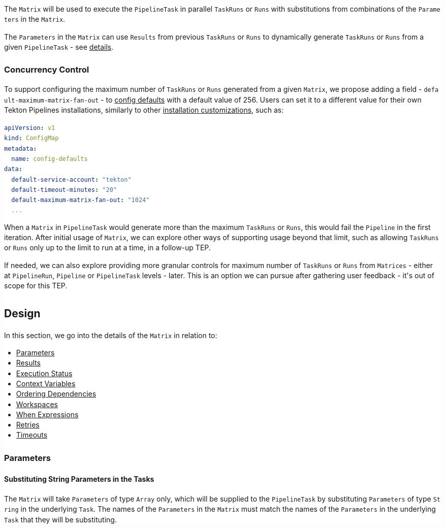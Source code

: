 The `Matrix` will be used to execute the `PipelineTask` in parallel `TaskRuns` or `Runs` with
substitutions from combinations of the `Parameters` in the `Matrix`.

The `Parameters` in the `Matrix` can use `Results` from previous `TaskRuns` or `Runs` to 
dynamically generate `TaskRuns` or `Runs` from a given `PipelineTask` - see [details](#results).

### Concurrency Control

To support configuring the maximum number of `TaskRuns` or `Runs` generated from a given `Matrix`,
we propose adding a field - `default-maximum-matrix-fan-out` - to [config defaults][config-defaults]
with a default value of 256. Users can set it to a different value for their own Tekton Pipelines
installations, similarly to other [installation customizations][custom-install], such as: 

```yaml
apiVersion: v1
kind: ConfigMap
metadata:
  name: config-defaults
data:
  default-service-account: "tekton"
  default-timeout-minutes: "20"
  default-maximum-matrix-fan-out: "1024"
  ...
```

When a `Matrix` in `PipelineTask` would generate more than the maximum `TaskRuns` or `Runs`, this
would fail the `Pipeline` in the first iteration. After initial usage of `Matrix`, we can explore
other ways of supporting usage beyond that limit, such as allowing `TaskRuns` or `Runs` only up to
the limit to run at a time, in a follow-up TEP.

If needed, we can also explore providing more granular controls for maximum number of `TaskRuns`
or `Runs` from `Matrices` - either at `PipelineRun`, `Pipeline` or `PipelineTask` levels - later.
This is an option we can pursue after gathering user feedback - it's out of scope for this TEP.

## Design 

In this section, we go into the details of the `Matrix` in relation to:

* [Parameters](#parameters)
* [Results](#results)
* [Execution Status](#execution-status)
* [Context Variables](#context-variables)
* [Ordering Dependencies](#ordering-dependencies---run-after)
* [Workspaces](#workspaces)
* [When Expressions](#when-expressions)
* [Retries](#retries)
* [Timeouts](#timeouts)

### Parameters

#### Substituting String Parameters in the Tasks

The `Matrix` will take `Parameters` of type `Array` only, which will be supplied to the
`PipelineTask` by substituting `Parameters` of type `String` in the underlying `Task`.
The names of the `Parameters` in the `Matrix` must match the names of the `Parameters`
in the underlying `Task` that they will be substituting.


[tep-0023]: ./0023-implicit-mapping.md
[tep-0044]: ./0044-data-locality-and-pod-overhead-in-pipelines.md
[tep-0056]: ./0056-pipelines-in-pipelines.md
[tep-0075]: ./0075-object-param-and-result-types.md
[tep-0076]: ./0076-array-result-types.md
[tep-0079]: ./0079-tekton-catalog-support-tiers.md
[tep-0096]: ./0096-pipelines-v1-api.md
[tep-0100]: ./0100-embedded-taskruns-and-runs-status-in-pipelineruns.md
[task-loops]: https://github.com/tektoncd/experimental/tree/main/task-loops 
[issue-2050]: https://github.com/tektoncd/pipeline/issues/2050
[issue-4097]: https://github.com/tektoncd/pipeline/issues/4097
[issue-1922]: https://github.com/tektoncd/pipeline/issues/1922 
[tasks-docs]: https://github.com/tektoncd/pipeline/blob/main/docs/tasks.md
[custom-tasks-docs]: https://github.com/tektoncd/pipeline/blob/main/docs/pipelines.md#using-custom-tasks
[kaniko-example-1]: https://github.com/tektoncd/pipeline/issues/2050#issuecomment-625423085
[kaniko-task]: https://github.com/tektoncd/catalog/tree/main/task/kaniko/0.5
[kaniko-example-2]: https://github.com/tektoncd/pipeline/issues/2050#issuecomment-671959323
[docker-example]: https://github.com/tektoncd/pipeline/issues/2050#issuecomment-814847519
[monorepo-example]: https://github.com/tektoncd/pipeline/issues/1922
[vault-example]: https://github.com/tektoncd/pipeline/issues/2050#issuecomment-841291098
[tep-0050]: https://github.com/tektoncd/community/blob/main/teps/0050-ignore-task-failures.md
[argo-workflows]: https://github.com/argoproj/argo-workflows/blob/7684ef4a0c5f57e8723dc8e4d3a17246f7edc2e6/examples/README.md#loops
[github-actions]: https://docs.github.com/en/actions/learn-github-actions/workflow-syntax-for-github-actions
[ansible]: https://docs.ansible.com/ansible/latest/user_guide/playbooks_loops.html#loops
[jenkins-docs]: https://plugins.jenkins.io/matrix-project/
[jenkins-blog]: https://www.jenkins.io/blog/2019/11/22/welcome-to-the-matrix/
[golang-test]: https://github.com/tektoncd/catalog/tree/main/task/golang-test/0.2
[issue-804]: https://github.com/tektoncd/experimental/issues/804
[issue-2591]: https://github.com/tektoncd/pipeline/issues/2591
[v1]: https://github.com/tektoncd/pipeline/issues/3548
[json]: https://json-schema.org/understanding-json-schema/reference/object.html
[simplicity]: https://github.com/tektoncd/community/blob/main/design-principles.md#simplicity
[k8s-api]: https://github.com/kubernetes/community/blob/master/contributors/devel/sig-architecture/api-conventions.md#api-conventions
[k8s-api-objects]: https://github.com/kubernetes/community/blob/master/contributors/devel/sig-architecture/api-conventions.md#lists-of-named-subobjects-preferred-over-maps
[k8s-api-primitives]: https://github.com/kubernetes/community/blob/master/contributors/devel/sig-architecture/api-conventions.md#primitive-types
[api-spec]: https://github.com/tektoncd/pipeline/blob/main/docs/api-spec.md#modifying-this-specification
[gcloud-task]: https://github.com/tektoncd/catalog/tree/main/task/gcloud/0.1
[execution-status]: https://github.com/tektoncd/pipeline/blob/0b50897ad4a24c30ab79b5ce2a95947a5b7dc885/docs/pipelines.md#using-execution-status-of-pipelinetask
[aggregate-status]: https://github.com/tektoncd/pipeline/blob/0b50897ad4a24c30ab79b5ce2a95947a5b7dc885/docs/pipelines.md#using-aggregate-execution-status-of-all-tasks
[variables]: https://github.com/tektoncd/pipeline/blob/0b50897ad4a24c30ab79b5ce2a95947a5b7dc885/docs/variables.md
[config-defaults]: https://github.com/tektoncd/pipeline/blob/0b50897ad4a24c30ab79b5ce2a95947a5b7dc885/config/config-defaults.yaml
[custom-install]: https://github.com/tektoncd/pipeline/blob/0b50897ad4a24c30ab79b5ce2a95947a5b7dc885/docs/install.md#customizing-basic-execution-parameters
[workspace-in-pipelines]: https://github.com/tektoncd/pipeline/blob/0b50897ad4a24c30ab79b5ce2a95947a5b7dc885/docs/workspaces.md
[git-clone]: https://github.com/tektoncd/catalog/tree/main/task/git-clone/0.5
[when]: https://github.com/tektoncd/pipeline/blob/6cb0f4ccfce095495ca2f0aa20e5db8a791a1afe/docs/pipelines.md#guard-task-execution-using-when-expressions
[retries]: https://github.com/tektoncd/pipeline/blob/6cb0f4ccfce095495ca2f0aa20e5db8a791a1afe/docs/pipelines.md#using-the-retries-parameter
[timeouts]: https://github.com/tektoncd/pipeline/blob/6cb0f4ccfce095495ca2f0aa20e5db8a791a1afe/docs/pipelines.md#configuring-the-failure-timeout